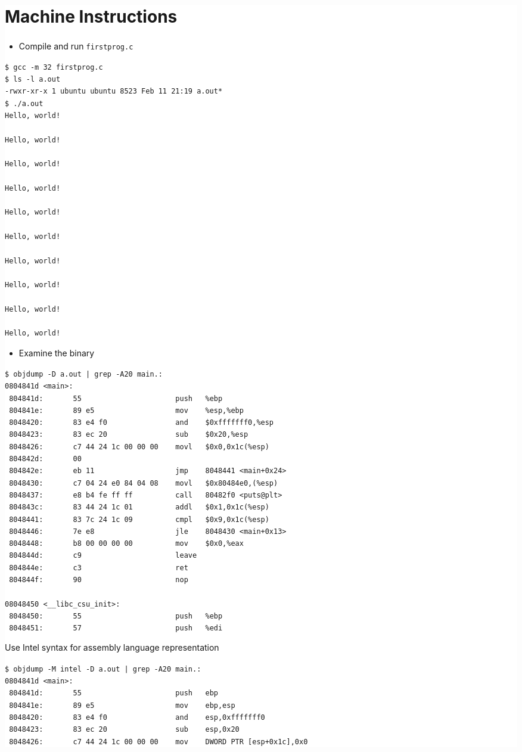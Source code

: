 # Machine Instructions
* Compile and run `firstprog.c`
```
$ gcc -m 32 firstprog.c
$ ls -l a.out
-rwxr-xr-x 1 ubuntu ubuntu 8523 Feb 11 21:19 a.out*
$ ./a.out
Hello, world!

Hello, world!

Hello, world!

Hello, world!

Hello, world!

Hello, world!

Hello, world!

Hello, world!

Hello, world!

Hello, world!

```

* Examine the binary
```
$ objdump -D a.out | grep -A20 main.:
0804841d <main>:
 804841d:       55                      push   %ebp
 804841e:       89 e5                   mov    %esp,%ebp
 8048420:       83 e4 f0                and    $0xfffffff0,%esp
 8048423:       83 ec 20                sub    $0x20,%esp
 8048426:       c7 44 24 1c 00 00 00    movl   $0x0,0x1c(%esp)
 804842d:       00
 804842e:       eb 11                   jmp    8048441 <main+0x24>
 8048430:       c7 04 24 e0 84 04 08    movl   $0x80484e0,(%esp)
 8048437:       e8 b4 fe ff ff          call   80482f0 <puts@plt>
 804843c:       83 44 24 1c 01          addl   $0x1,0x1c(%esp)
 8048441:       83 7c 24 1c 09          cmpl   $0x9,0x1c(%esp)
 8048446:       7e e8                   jle    8048430 <main+0x13>
 8048448:       b8 00 00 00 00          mov    $0x0,%eax
 804844d:       c9                      leave
 804844e:       c3                      ret
 804844f:       90                      nop

08048450 <__libc_csu_init>:
 8048450:       55                      push   %ebp
 8048451:       57                      push   %edi
```
Use Intel syntax for assembly language representation
```
$ objdump -M intel -D a.out | grep -A20 main.:
0804841d <main>:
 804841d:       55                      push   ebp
 804841e:       89 e5                   mov    ebp,esp
 8048420:       83 e4 f0                and    esp,0xfffffff0
 8048423:       83 ec 20                sub    esp,0x20
 8048426:       c7 44 24 1c 00 00 00    mov    DWORD PTR [esp+0x1c],0x0
```